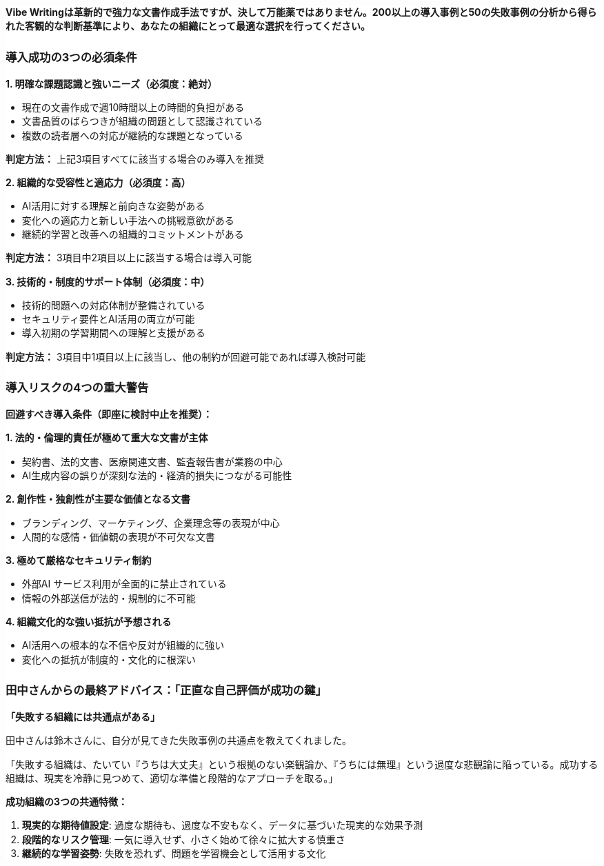 **Vibe Writingは革新的で強力な文書作成手法ですが、決して万能薬ではありません。200以上の導入事例と50の失敗事例の分析から得られた客観的な判断基準により、あなたの組織にとって最適な選択を行ってください。**

### 導入成功の3つの必須条件

**1. 明確な課題認識と強いニーズ（必須度：絶対）**
- 現在の文書作成で週10時間以上の時間的負担がある
- 文書品質のばらつきが組織の問題として認識されている
- 複数の読者層への対応が継続的な課題となっている

**判定方法：** 上記3項目すべてに該当する場合のみ導入を推奨

**2. 組織的な受容性と適応力（必須度：高）**
- AI活用に対する理解と前向きな姿勢がある
- 変化への適応力と新しい手法への挑戦意欲がある
- 継続的学習と改善への組織的コミットメントがある

**判定方法：** 3項目中2項目以上に該当する場合は導入可能

**3. 技術的・制度的サポート体制（必須度：中）**
- 技術的問題への対応体制が整備されている
- セキュリティ要件とAI活用の両立が可能
- 導入初期の学習期間への理解と支援がある

**判定方法：** 3項目中1項目以上に該当し、他の制約が回避可能であれば導入検討可能

### 導入リスクの4つの重大警告

**回避すべき導入条件（即座に検討中止を推奨）：**

**1. 法的・倫理的責任が極めて重大な文書が主体**
- 契約書、法的文書、医療関連文書、監査報告書が業務の中心
- AI生成内容の誤りが深刻な法的・経済的損失につながる可能性

**2. 創作性・独創性が主要な価値となる文書**
- ブランディング、マーケティング、企業理念等の表現が中心
- 人間的な感情・価値観の表現が不可欠な文書

**3. 極めて厳格なセキュリティ制約**
- 外部AI サービス利用が全面的に禁止されている
- 情報の外部送信が法的・規制的に不可能

**4. 組織文化的な強い抵抗が予想される**
- AI活用への根本的な不信や反対が組織的に強い
- 変化への抵抗が制度的・文化的に根深い

### 田中さんからの最終アドバイス：「正直な自己評価が成功の鍵」

**「失敗する組織には共通点がある」**

田中さんは鈴木さんに、自分が見てきた失敗事例の共通点を教えてくれました。

「失敗する組織は、たいてい『うちは大丈夫』という根拠のない楽観論か、『うちには無理』という過度な悲観論に陥っている。成功する組織は、現実を冷静に見つめて、適切な準備と段階的なアプローチを取る。」

**成功組織の3つの共通特徴：**
1. **現実的な期待値設定**: 過度な期待も、過度な不安もなく、データに基づいた現実的な効果予測
2. **段階的なリスク管理**: 一気に導入せず、小さく始めて徐々に拡大する慎重さ
3. **継続的な学習姿勢**: 失敗を恐れず、問題を学習機会として活用する文化
